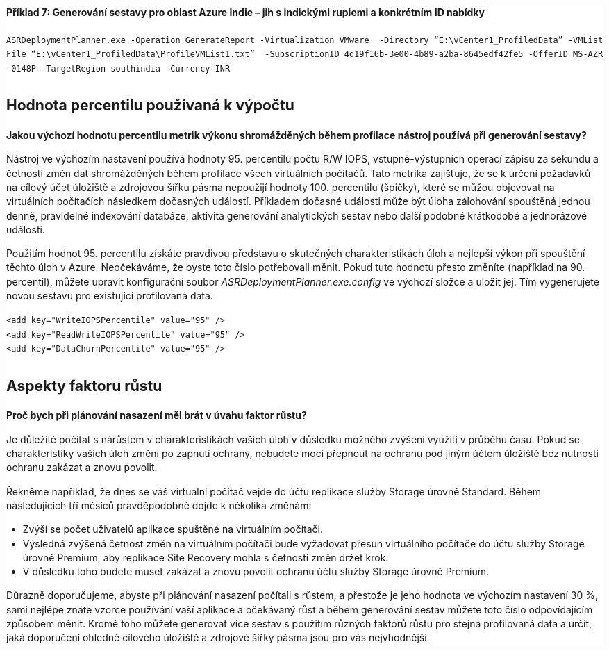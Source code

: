 #### <a name="example-7-generate-a-report-for-south-india-azure-region-with-indian-rupee-and-specific-offer-id"></a>Příklad 7: Generování sestavy pro oblast Azure Indie – jih s indickými rupiemi a konkrétním ID nabídky
```
ASRDeploymentPlanner.exe -Operation GenerateReport -Virtualization VMware  -Directory “E:\vCenter1_ProfiledData” -VMListFile “E:\vCenter1_ProfiledData\ProfileVMList1.txt”  -SubscriptionID 4d19f16b-3e00-4b89-a2ba-8645edf42fe5 -OfferID MS-AZR-0148P -TargetRegion southindia -Currency INR
```

## <a name="percentile-value-used-for-the-calculation"></a>Hodnota percentilu používaná k výpočtu
**Jakou výchozí hodnotu percentilu metrik výkonu shromážděných během profilace nástroj používá při generování sestavy?**

Nástroj ve výchozím nastavení používá hodnoty 95. percentilu počtu R/W IOPS, vstupně-výstupních operací zápisu za sekundu a četnosti změn dat shromážděných během profilace všech virtuálních počítačů. Tato metrika zajišťuje, že se k určení požadavků na cílový účet úložiště a zdrojovou šířku pásma nepoužijí hodnoty 100. percentilu (špičky), které se můžou objevovat na virtuálních počítačích následkem dočasných událostí. Příkladem dočasné události může být úloha zálohování spouštěná jednou denně, pravidelné indexování databáze, aktivita generování analytických sestav nebo další podobné krátkodobé a jednorázové události.

Použitím hodnot 95. percentilu získáte pravdivou představu o skutečných charakteristikách úloh a nejlepší výkon při spouštění těchto úloh v Azure. Neočekáváme, že byste toto číslo potřebovali měnit. Pokud tuto hodnotu přesto změníte (například na 90. percentil), můžete upravit konfigurační soubor *ASRDeploymentPlanner.exe.config* ve výchozí složce a uložit jej. Tím vygenerujete novou sestavu pro existující profilovaná data.
```
<add key="WriteIOPSPercentile" value="95" />      
<add key="ReadWriteIOPSPercentile" value="95" />      
<add key="DataChurnPercentile" value="95" />
```

## <a name="growth-factor-considerations"></a>Aspekty faktoru růstu
**Proč bych při plánování nasazení měl brát v úvahu faktor růstu?**

Je důležité počítat s nárůstem v charakteristikách vašich úloh v důsledku možného zvýšení využití v průběhu času. Pokud se charakteristiky vašich úloh změní po zapnutí ochrany, nebudete moci přepnout na ochranu pod jiným účtem úložiště bez nutnosti ochranu zakázat a znovu povolit.

Řekněme například, že dnes se váš virtuální počítač vejde do účtu replikace služby Storage úrovně Standard. Během následujících tří měsíců pravděpodobně dojde k několika změnám:

* Zvýší se počet uživatelů aplikace spuštěné na virtuálním počítači.
* Výsledná zvýšená četnost změn na virtuálním počítači bude vyžadovat přesun virtuálního počítače do účtu služby Storage úrovně Premium, aby replikace Site Recovery mohla s četností změn držet krok.
* V důsledku toho budete muset zakázat a znovu povolit ochranu účtu služby Storage úrovně Premium.

Důrazně doporučujeme, abyste při plánování nasazení počítali s růstem, a přestože je jeho hodnota ve výchozím nastavení 30 %, sami nejlépe znáte vzorce používání vaší aplikace a očekávaný růst a během generování sestav můžete toto číslo odpovídajícím způsobem měnit. Kromě toho můžete generovat více sestav s použitím různých faktorů růstu pro stejná profilovaná data a určit, jaká doporučení ohledně cílového úložiště a zdrojové šířky pásma jsou pro vás nejvhodnější.
